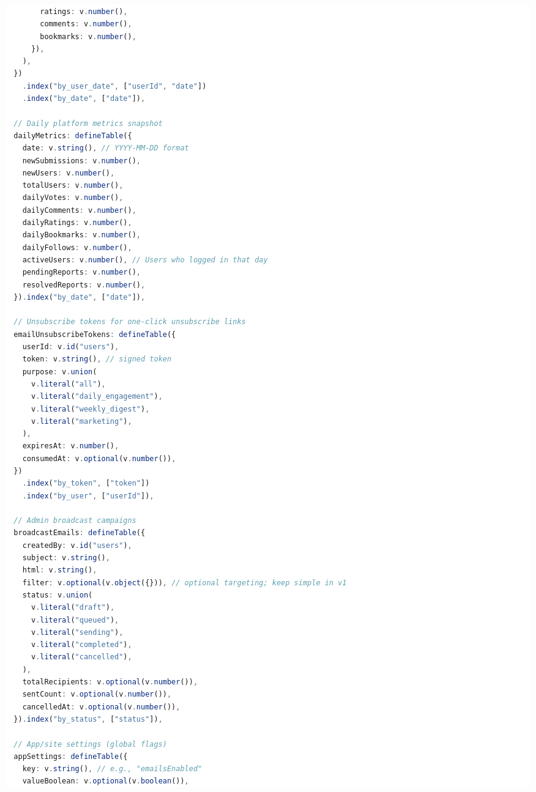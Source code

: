 ```typescript
        ratings: v.number(),
        comments: v.number(),
        bookmarks: v.number(),
      }),
    ),
  })
    .index("by_user_date", ["userId", "date"])
    .index("by_date", ["date"]),

  // Daily platform metrics snapshot
  dailyMetrics: defineTable({
    date: v.string(), // YYYY-MM-DD format
    newSubmissions: v.number(),
    newUsers: v.number(),
    totalUsers: v.number(),
    dailyVotes: v.number(),
    dailyComments: v.number(),
    dailyRatings: v.number(),
    dailyBookmarks: v.number(),
    dailyFollows: v.number(),
    activeUsers: v.number(), // Users who logged in that day
    pendingReports: v.number(),
    resolvedReports: v.number(),
  }).index("by_date", ["date"]),

  // Unsubscribe tokens for one-click unsubscribe links
  emailUnsubscribeTokens: defineTable({
    userId: v.id("users"),
    token: v.string(), // signed token
    purpose: v.union(
      v.literal("all"),
      v.literal("daily_engagement"),
      v.literal("weekly_digest"),
      v.literal("marketing"),
    ),
    expiresAt: v.number(),
    consumedAt: v.optional(v.number()),
  })
    .index("by_token", ["token"])
    .index("by_user", ["userId"]),

  // Admin broadcast campaigns
  broadcastEmails: defineTable({
    createdBy: v.id("users"),
    subject: v.string(),
    html: v.string(),
    filter: v.optional(v.object({})), // optional targeting; keep simple in v1
    status: v.union(
      v.literal("draft"),
      v.literal("queued"),
      v.literal("sending"),
      v.literal("completed"),
      v.literal("cancelled"),
    ),
    totalRecipients: v.optional(v.number()),
    sentCount: v.optional(v.number()),
    cancelledAt: v.optional(v.number()),
  }).index("by_status", ["status"]),

  // App/site settings (global flags)
  appSettings: defineTable({
    key: v.string(), // e.g., "emailsEnabled"
    valueBoolean: v.optional(v.boolean()),
```